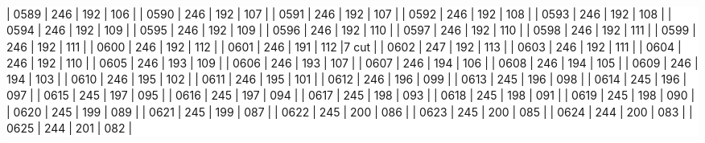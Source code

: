 | 0589 |  246 | 192 | 106 |
| 0590 |  246 | 192 | 107 |
| 0591 |  246 | 192 | 107 |
| 0592 |  246 | 192 | 108 |
| 0593 |  246 | 192 | 108 |
| 0594 |  246 | 192 | 109 |
| 0595 |  246 | 192 | 109 |
| 0596 |  246 | 192 | 110 |
| 0597 |  246 | 192 | 110 |
| 0598 |  246 | 192 | 111 |
| 0599 |  246 | 192 | 111 |
| 0600 |  246 | 192 | 112 |
| 0601 |  246 | 191 | 112 |7 cut |
| 0602 |  247 | 192 | 113 |
| 0603 |  246 | 192 | 111 |
| 0604 |  246 | 192 | 110 |
| 0605 |  246 | 193 | 109 |
| 0606 |  246 | 193 | 107 |
| 0607 |  246 | 194 | 106 |
| 0608 |  246 | 194 | 105 |
| 0609 |  246 | 194 | 103 |
| 0610 |  246 | 195 | 102 |
| 0611 |  246 | 195 | 101 |
| 0612 |  246 | 196 | 099 |
| 0613 |  245 | 196 | 098 |
| 0614 |  245 | 196 | 097 |
| 0615 |  245 | 197 | 095 |
| 0616 |  245 | 197 | 094 |
| 0617 |  245 | 198 | 093 |
| 0618 |  245 | 198 | 091 |
| 0619 |  245 | 198 | 090 |
| 0620 |  245 | 199 | 089 |
| 0621 |  245 | 199 | 087 |
| 0622 |  245 | 200 | 086 |
| 0623 |  245 | 200 | 085 |
| 0624 |  244 | 200 | 083 |
| 0625 |  244 | 201 | 082 |